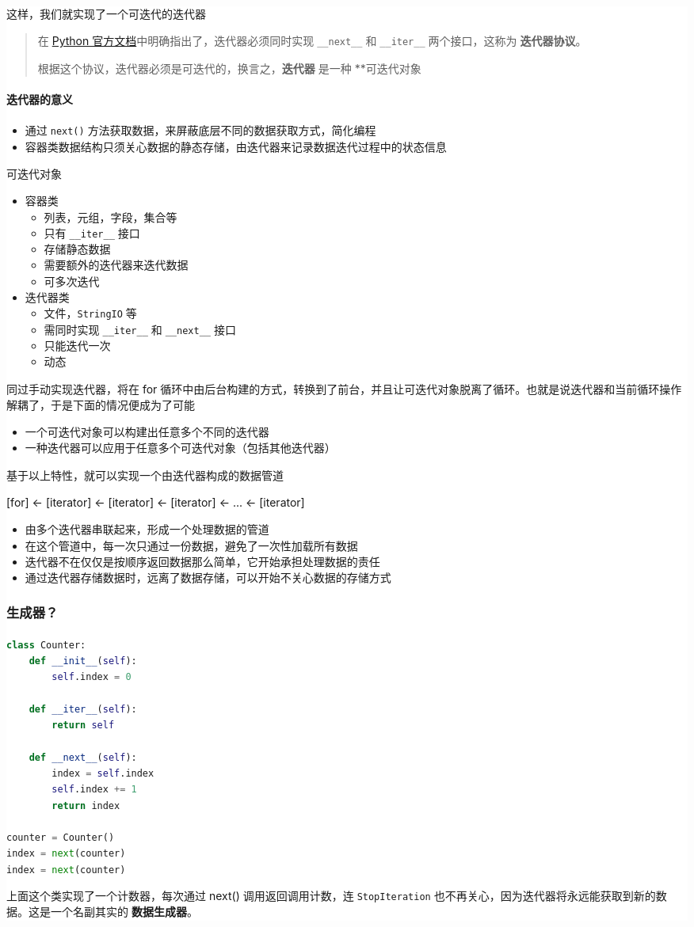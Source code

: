 这样，我们就实现了一个可迭代的迭代器

> 在 [Python 官方文档](https://docs.python.org/3/glossary.html#term-iterator)中明确指出了，迭代器必须同时实现 `__next__` 和 `__iter__` 两个接口，这称为  **迭代器协议**。
>
> 根据这个协议，迭代器必须是可迭代的，换言之，**迭代器** 是一种 **可迭代对象

#### 迭代器的意义

- 通过 `next()` 方法获取数据，来屏蔽底层不同的数据获取方式，简化编程
- 容器类数据结构只须关心数据的静态存储，由迭代器来记录数据迭代过程中的状态信息

可迭代对象

- 容器类
  - 列表，元组，字段，集合等
  - 只有 `__iter__` 接口
  - 存储静态数据
  - 需要额外的迭代器来迭代数据
  - 可多次迭代
- 迭代器类
  - 文件，`StringIO` 等
  - 需同时实现 `__iter__` 和 `__next__` 接口
  - 只能迭代一次
  - 动态

同过手动实现迭代器，将在 for 循环中由后台构建的方式，转换到了前台，并且让可迭代对象脱离了循环。也就是说迭代器和当前循环操作解耦了，于是下面的情况便成为了可能

- 一个可迭代对象可以构建出任意多个不同的迭代器
- 一种迭代器可以应用于任意多个可迭代对象（包括其他迭代器）

基于以上特性，就可以实现一个由迭代器构成的数据管道

[for] <- [iterator] <- [iterator] <- [iterator] <- ... <- [iterator]

- 由多个迭代器串联起来，形成一个处理数据的管道
- 在这个管道中，每一次只通过一份数据，避免了一次性加载所有数据
- 迭代器不在仅仅是按顺序返回数据那么简单，它开始承担处理数据的责任
- 通过迭代器存储数据时，远离了数据存储，可以开始不关心数据的存储方式

### 生成器？

``` python
class Counter:
    def __init__(self):
        self.index = 0

    def __iter__(self):
        return self
    
    def __next__(self):
        index = self.index
        self.index += 1
        return index

counter = Counter()
index = next(counter)
index = next(counter)
```

上面这个类实现了一个计数器，每次通过 next() 调用返回调用计数，连 `StopIteration` 也不再关心，因为迭代器将永远能获取到新的数据。这是一个名副其实的 **数据生成器**。

